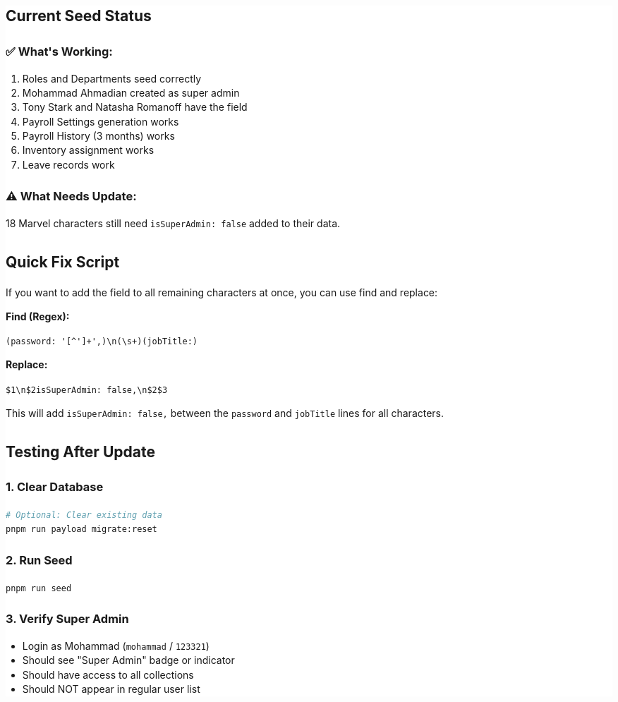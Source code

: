 ## Current Seed Status

### ✅ **What's Working:**

1. Roles and Departments seed correctly
2. Mohammad Ahmadian created as super admin
3. Tony Stark and Natasha Romanoff have the field
4. Payroll Settings generation works
5. Payroll History (3 months) works
6. Inventory assignment works
7. Leave records work

### ⚠️ **What Needs Update:**

18 Marvel characters still need `isSuperAdmin: false` added to their data.

## Quick Fix Script

If you want to add the field to all remaining characters at once, you can use find and replace:

**Find (Regex):**

```regex
(password: '[^']+',)\n(\s+)(jobTitle:)
```

**Replace:**

```
$1\n$2isSuperAdmin: false,\n$2$3
```

This will add `isSuperAdmin: false,` between the `password` and `jobTitle` lines for all characters.

## Testing After Update

### 1. **Clear Database**

```bash
# Optional: Clear existing data
pnpm run payload migrate:reset
```

### 2. **Run Seed**

```bash
pnpm run seed
```

### 3. **Verify Super Admin**

- Login as Mohammad (`mohammad` / `123321`)
- Should see "Super Admin" badge or indicator
- Should have access to all collections
- Should NOT appear in regular user list

